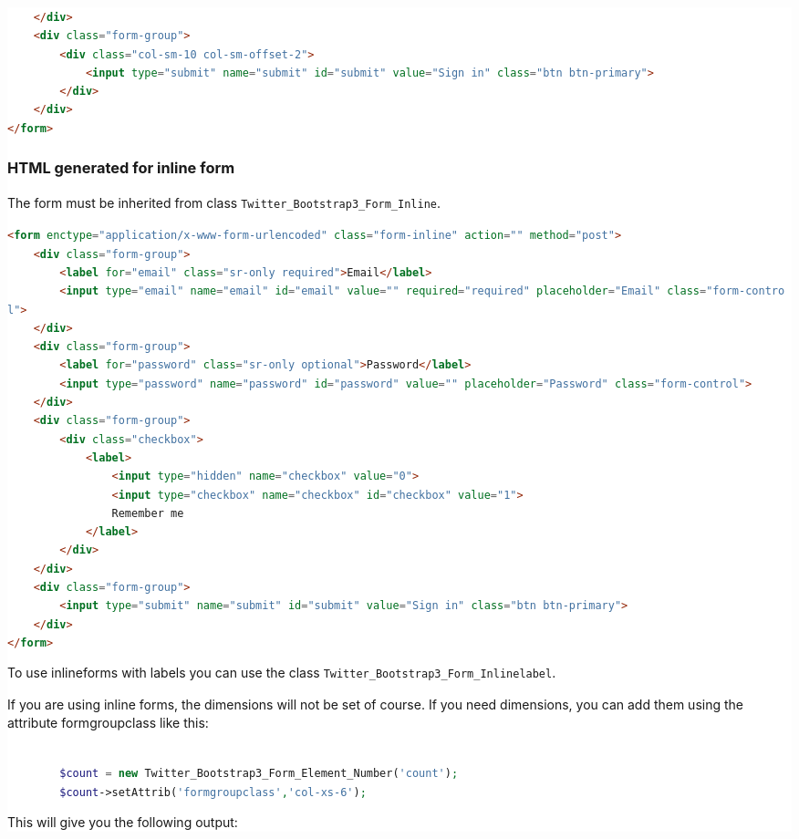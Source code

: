 ```html
    </div>
    <div class="form-group">
        <div class="col-sm-10 col-sm-offset-2">
            <input type="submit" name="submit" id="submit" value="Sign in" class="btn btn-primary">
        </div>
    </div>
</form>
```

### HTML generated for inline form

The form must be inherited from class `Twitter_Bootstrap3_Form_Inline`.

```html
<form enctype="application/x-www-form-urlencoded" class="form-inline" action="" method="post">
    <div class="form-group">
        <label for="email" class="sr-only required">Email</label>
        <input type="email" name="email" id="email" value="" required="required" placeholder="Email" class="form-control">
    </div>
    <div class="form-group">
        <label for="password" class="sr-only optional">Password</label>
        <input type="password" name="password" id="password" value="" placeholder="Password" class="form-control">
    </div>
    <div class="form-group">
        <div class="checkbox">
            <label>
                <input type="hidden" name="checkbox" value="0">
                <input type="checkbox" name="checkbox" id="checkbox" value="1">
                Remember me
            </label>
        </div>
    </div>
    <div class="form-group">
        <input type="submit" name="submit" id="submit" value="Sign in" class="btn btn-primary">
    </div>
</form>
```

To use inlineforms with labels you can use the class `Twitter_Bootstrap3_Form_Inlinelabel`.

If you are using inline forms, the dimensions will not be set of course. If you need dimensions, you can add them using the attribute formgroupclass like this:

```php

		$count = new Twitter_Bootstrap3_Form_Element_Number('count');
		$count->setAttrib('formgroupclass','col-xs-6');

```

This will give you the following output:
